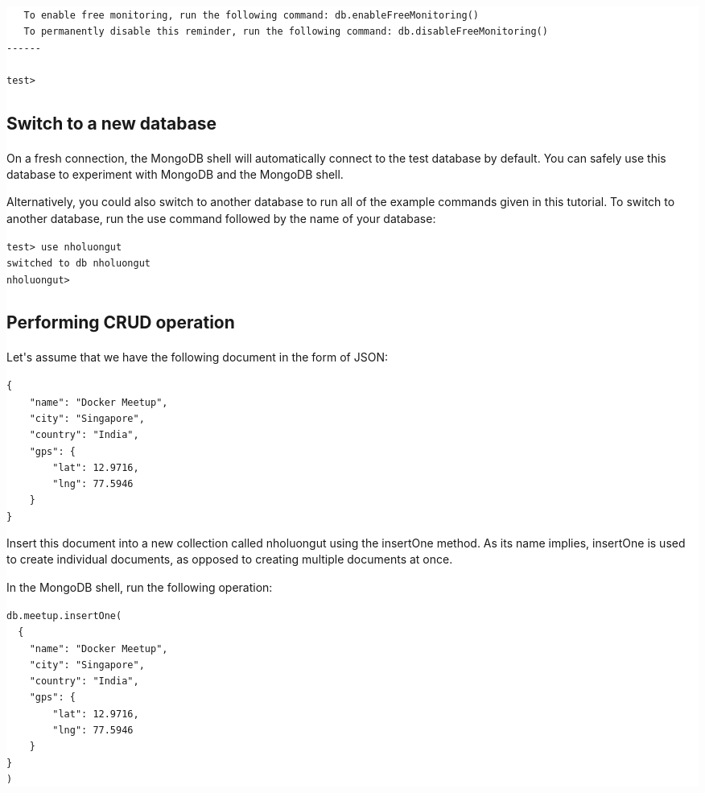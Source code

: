 ```
   To enable free monitoring, run the following command: db.enableFreeMonitoring()
   To permanently disable this reminder, run the following command: db.disableFreeMonitoring()
------

test> 
```

## Switch to a new database

On a fresh connection, the MongoDB shell will automatically connect to the test database by default. You can safely use this database to experiment with MongoDB and the MongoDB shell.

Alternatively, you could also switch to another database to run all of the example commands given in this tutorial. To switch to another database, run the use command followed by the name of your database:

```
test> use nholuongut
switched to db nholuongut
nholuongut> 
```

## Performing CRUD operation

Let's assume that we have the following document in the form of JSON:

```
{
    "name": "Docker Meetup",
    "city": "Singapore",
    "country": "India",
    "gps": {
        "lat": 12.9716,
        "lng": 77.5946
    }
}
```

Insert this document into a new collection called nholuongut using the insertOne method. As its name implies, insertOne is used to create individual documents, as opposed to creating multiple documents at once.

In the MongoDB shell, run the following operation:

```
db.meetup.insertOne(
  {
    "name": "Docker Meetup",
    "city": "Singapore",
    "country": "India",
    "gps": {
        "lat": 12.9716,
        "lng": 77.5946
    }
}
)
```
